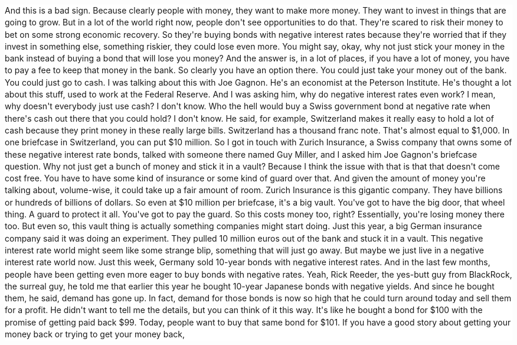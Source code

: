 And this is a bad sign.
Because clearly people with money, they want to make more money.
They want to invest in things that are going to grow.
But in a lot of the world right now, people don't see opportunities to do that.
They're scared to risk their money to bet on some strong economic recovery.
So they're buying bonds with negative interest rates
because they're worried that if they invest in something else,
something riskier, they could lose even more.
You might say, okay, why not just stick your money in the bank
instead of buying a bond that will lose you money?
And the answer is, in a lot of places, if you have a lot of money,
you have to pay a fee to keep that money in the bank.
So clearly you have an option there.
You could just take your money out of the bank.
You could just go to cash.
I was talking about this with Joe Gagnon.
He's an economist at the Peterson Institute.
He's thought a lot about this stuff, used to work at the Federal Reserve.
And I was asking him, why do negative interest rates even work?
I mean, why doesn't everybody just use cash?
I don't know.
Who the hell would buy a Swiss government bond at negative rate
when there's cash out there that you could hold?
I don't know.
He said, for example, Switzerland makes it really easy to hold a lot of cash
because they print money in these really large bills.
Switzerland has a thousand franc note.
That's almost equal to $1,000.
In one briefcase in Switzerland, you can put $10 million.
So I got in touch with Zurich Insurance,
a Swiss company that owns some of these negative interest rate bonds,
talked with someone there named Guy Miller,
and I asked him Joe Gagnon's briefcase question.
Why not just get a bunch of money and stick it in a vault?
Because I think the issue with that is that that doesn't come cost free.
You have to have some kind of insurance or some kind of guard over that.
And given the amount of money you're talking about,
volume-wise, it could take up a fair amount of room.
Zurich Insurance is this gigantic company.
They have billions or hundreds of billions of dollars.
So even at $10 million per briefcase, it's a big vault.
You've got to have the big door, that wheel thing.
A guard to protect it all.
You've got to pay the guard.
So this costs money too, right?
Essentially, you're losing money there too.
But even so, this vault thing is actually something companies might start doing.
Just this year, a big German insurance company said it was doing an experiment.
They pulled 10 million euros out of the bank and stuck it in a vault.
This negative interest rate world might seem like some strange blip,
something that will just go away.
But maybe we just live in a negative interest rate world now.
Just this week, Germany sold 10-year bonds with negative interest rates.
And in the last few months,
people have been getting even more eager to buy bonds with negative rates.
Yeah, Rick Reeder, the yes-butt guy from BlackRock, the surreal guy,
he told me that earlier this year he bought 10-year Japanese bonds with negative yields.
And since he bought them, he said, demand has gone up.
In fact, demand for those bonds is now so high
that he could turn around today and sell them for a profit.
He didn't want to tell me the details, but you can think of it this way.
It's like he bought a bond for $100 with the promise of getting paid back $99.
Today, people want to buy that same bond for $101.
If you have a good story about getting your money back or trying to get your money back,